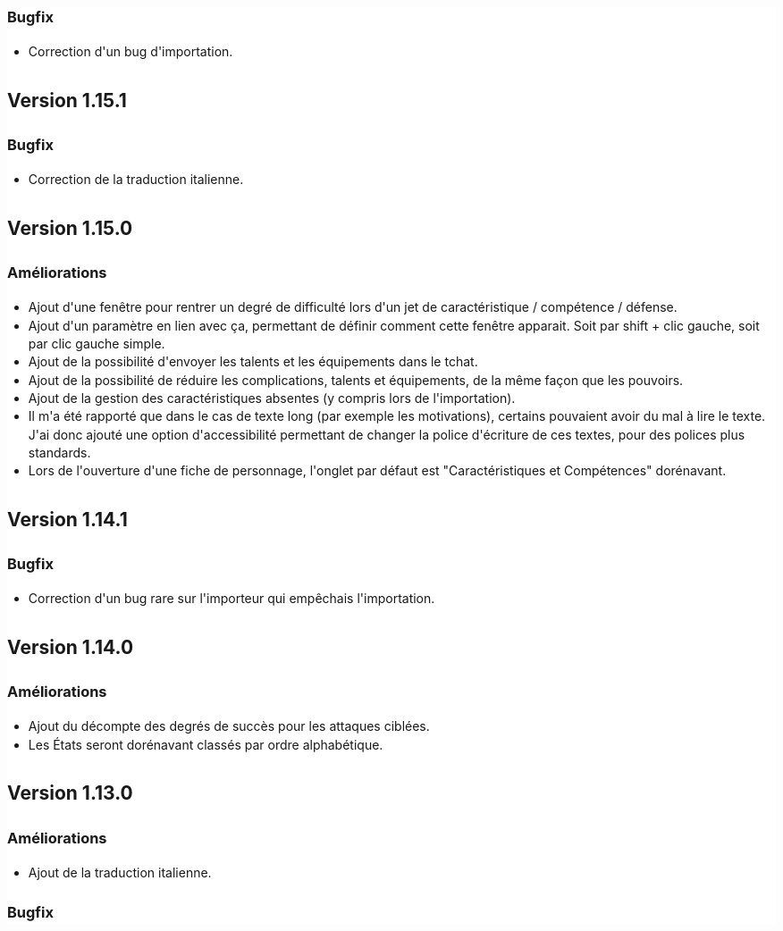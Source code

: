 ### Bugfix

- Correction d'un bug d'importation.

## Version 1.15.1

### Bugfix

- Correction de la traduction italienne.

## Version 1.15.0

### Améliorations

- Ajout d'une fenêtre pour rentrer un degré de difficulté lors d'un jet de caractéristique / compétence / défense.
- Ajout d'un paramètre en lien avec ça, permettant de définir comment cette fenêtre apparait. Soit par shift + clic gauche, soit par clic gauche simple.
- Ajout de la possibilité d'envoyer les talents et les équipements dans le tchat.
- Ajout de la possibilité de réduire les complications, talents et équipements, de la même façon que les pouvoirs.
- Ajout de la gestion des caractéristiques absentes (y compris lors de l'importation).
- Il m'a été rapporté que dans le cas de texte long (par exemple les motivations), certains pouvaient avoir du mal à lire le texte. J'ai donc ajouté une option d'accessibilité permettant de changer la police d'écriture de ces textes, pour des polices plus standards.
- Lors de l'ouverture d'une fiche de personnage, l'onglet par défaut est "Caractéristiques et Compétences" dorénavant.

## Version 1.14.1

### Bugfix

- Correction d'un bug rare sur l'importeur qui empêchais l'importation.

## Version 1.14.0

### Améliorations

- Ajout du décompte des degrés de succès pour les attaques ciblées.
- Les États seront dorénavant classés par ordre alphabétique.

## Version 1.13.0

### Améliorations

- Ajout de la traduction italienne.

### Bugfix
